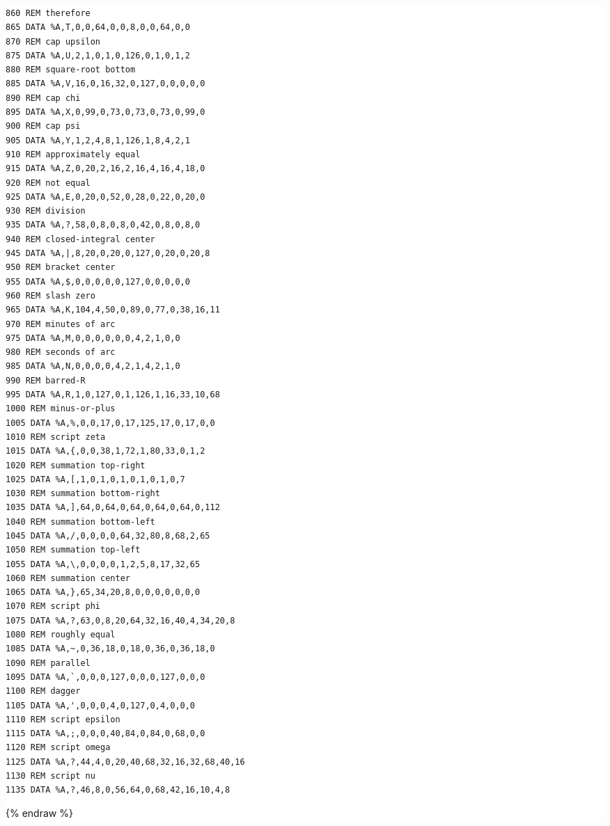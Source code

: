```bas
860 REM therefore
865 DATA %A,T,0,0,64,0,0,8,0,0,64,0,0
870 REM cap upsilon
875 DATA %A,U,2,1,0,1,0,126,0,1,0,1,2
880 REM square-root bottom
885 DATA %A,V,16,0,16,32,0,127,0,0,0,0,0
890 REM cap chi
895 DATA %A,X,0,99,0,73,0,73,0,73,0,99,0
900 REM cap psi
905 DATA %A,Y,1,2,4,8,1,126,1,8,4,2,1
910 REM approximately equal
915 DATA %A,Z,0,20,2,16,2,16,4,16,4,18,0
920 REM not equal
925 DATA %A,E,0,20,0,52,0,28,0,22,0,20,0
930 REM division
935 DATA %A,?,58,0,8,0,8,0,42,0,8,0,8,0
940 REM closed-integral center
945 DATA %A,|,8,20,0,20,0,127,0,20,0,20,8
950 REM bracket center
955 DATA %A,$,0,0,0,0,0,127,0,0,0,0,0
960 REM slash zero
965 DATA %A,K,104,4,50,0,89,0,77,0,38,16,11
970 REM minutes of arc
975 DATA %A,M,0,0,0,0,0,0,4,2,1,0,0
980 REM seconds of arc
985 DATA %A,N,0,0,0,0,4,2,1,4,2,1,0
990 REM barred-R
995 DATA %A,R,1,0,127,0,1,126,1,16,33,10,68
1000 REM minus-or-plus
1005 DATA %A,%,0,0,17,0,17,125,17,0,17,0,0
1010 REM script zeta
1015 DATA %A,{,0,0,38,1,72,1,80,33,0,1,2
1020 REM summation top-right
1025 DATA %A,[,1,0,1,0,1,0,1,0,1,0,7
1030 REM summation bottom-right
1035 DATA %A,],64,0,64,0,64,0,64,0,64,0,112
1040 REM summation bottom-left
1045 DATA %A,/,0,0,0,0,64,32,80,8,68,2,65
1050 REM summation top-left
1055 DATA %A,\,0,0,0,0,1,2,5,8,17,32,65
1060 REM summation center
1065 DATA %A,},65,34,20,8,0,0,0,0,0,0,0
1070 REM script phi
1075 DATA %A,?,63,0,8,20,64,32,16,40,4,34,20,8
1080 REM roughly equal
1085 DATA %A,~,0,36,18,0,18,0,36,0,36,18,0
1090 REM parallel
1095 DATA %A,`,0,0,0,127,0,0,0,127,0,0,0
1100 REM dagger
1105 DATA %A,',0,0,0,4,0,127,0,4,0,0,0
1110 REM script epsilon
1115 DATA %A,;,0,0,0,40,84,0,84,0,68,0,0
1120 REM script omega
1125 DATA %A,?,44,4,0,20,40,68,32,16,32,68,40,16
1130 REM script nu
1135 DATA %A,?,46,8,0,56,64,0,68,42,16,10,4,8
```
{% endraw %}
